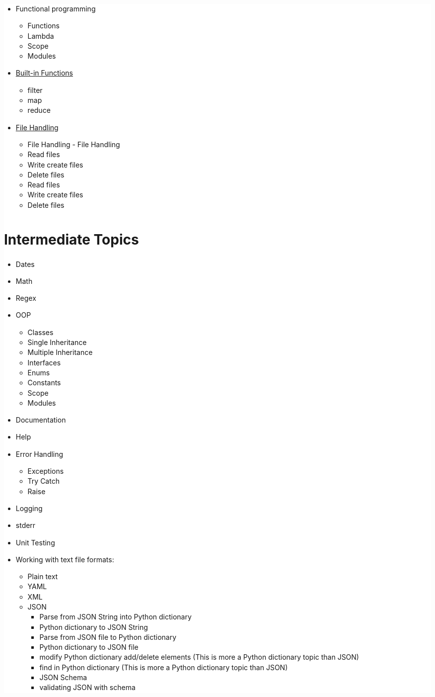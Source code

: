  - Functional programming
   - Functions
   - Lambda
   - Scope
   - Modules
   
 - [Built-in Functions](https://www.w3schools.com/python/python_ref_functions.asp)
   - filter
   - map
   - reduce

 - [File Handling](https://www.w3schools.com/python/python_file_handling.asp)
   - File Handling   - File Handling
   - Read files
   - Write create files
   - Delete files
   - Read files
   - Write create files
   - Delete files

 # Intermediate Topics
 - Dates
 - Math
 - Regex
 
 - OOP
   - Classes
   - Single Inheritance
   - Multiple Inheritance
   - Interfaces
   - Enums
   - Constants
   - Scope
   - Modules

 - Documentation
 - Help

 - Error Handling
   - Exceptions
   - Try Catch
   - Raise

 - Logging
 - stderr
 - Unit Testing

 - Working with text file formats:
   - Plain text
   - YAML
   - XML
   - JSON
     - Parse from JSON String into Python dictionary
     - Python dictionary to JSON String
     - Parse from JSON file to Python dictionary
     - Python dictionary to JSON file
     - modify Python dictionary add/delete elements (This is more a Python dictionary topic than JSON)
     - find in Python dictionary (This is more a Python dictionary topic than JSON)
     - JSON Schema
     - validating JSON with schema
